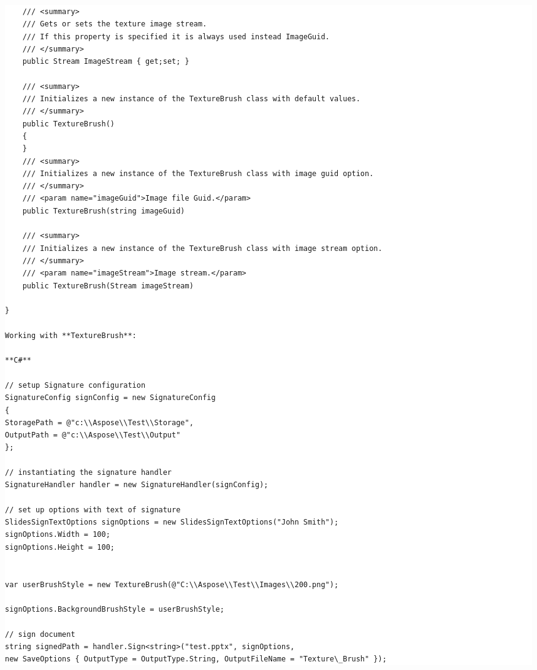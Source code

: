         /// <summary>
        /// Gets or sets the texture image stream.
        /// If this property is specified it is always used instead ImageGuid.
        /// </summary>
        public Stream ImageStream { get;set; }
     
        /// <summary>
        /// Initializes a new instance of the TextureBrush class with default values.
        /// </summary>
        public TextureBrush()
        {
        }
        /// <summary>
        /// Initializes a new instance of the TextureBrush class with image guid option.
        /// </summary>
        /// <param name="imageGuid">Image file Guid.</param>
        public TextureBrush(string imageGuid)
     
        /// <summary>
        /// Initializes a new instance of the TextureBrush class with image stream option.
        /// </summary>
        /// <param name="imageStream">Image stream.</param>
        public TextureBrush(Stream imageStream)
         
    } 
    
    Working with **TextureBrush**:
    
    **C#**
    
    // setup Signature configuration
    SignatureConfig signConfig = new SignatureConfig
    {
    StoragePath = @"c:\\Aspose\\Test\\Storage",
    OutputPath = @"c:\\Aspose\\Test\\Output"
    };
     
    // instantiating the signature handler
    SignatureHandler handler = new SignatureHandler(signConfig);
     
    // set up options with text of signature
    SlidesSignTextOptions signOptions = new SlidesSignTextOptions("John Smith");
    signOptions.Width = 100;
    signOptions.Height = 100;
     
     
    var userBrushStyle = new TextureBrush(@"C:\\Aspose\\Test\\Images\\200.png");
     
    signOptions.BackgroundBrushStyle = userBrushStyle;
     
    // sign document
    string signedPath = handler.Sign<string>("test.pptx", signOptions,
    new SaveOptions { OutputType = OutputType.String, OutputFileName = "Texture\_Brush" }); 
    

